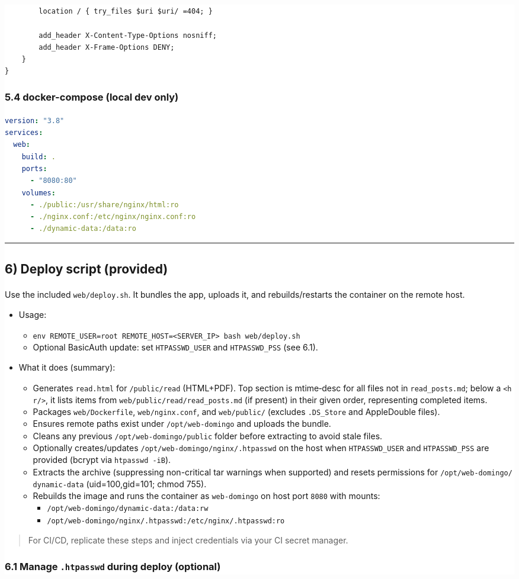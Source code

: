 ```nginx
        location / { try_files $uri $uri/ =404; }

        add_header X-Content-Type-Options nosniff;
        add_header X-Frame-Options DENY;
    }
}
```

### 5.4 docker-compose (local dev only)

```yaml
version: "3.8"
services:
  web:
    build: .
    ports:
      - "8080:80"
    volumes:
      - ./public:/usr/share/nginx/html:ro
      - ./nginx.conf:/etc/nginx/nginx.conf:ro
      - ./dynamic-data:/data:ro
```

---

## 6) Deploy script (provided)

Use the included `web/deploy.sh`. It bundles the app, uploads it, and rebuilds/restarts the container on the remote host.

- Usage:
  - `env REMOTE_USER=root REMOTE_HOST=<SERVER_IP> bash web/deploy.sh`
  - Optional BasicAuth update: set `HTPASSWD_USER` and `HTPASSWD_PSS` (see 6.1).

- What it does (summary):
  - Generates `read.html` for `/public/read` (HTML+PDF). Top section is mtime‑desc for all files not in `read_posts.md`; below a `<hr/>`, it lists items from `web/public/read/read_posts.md` (if present) in their given order, representing completed items.
  - Packages `web/Dockerfile`, `web/nginx.conf`, and `web/public/` (excludes `.DS_Store` and AppleDouble files).
  - Ensures remote paths exist under `/opt/web-domingo` and uploads the bundle.
  - Cleans any previous `/opt/web-domingo/public` folder before extracting to avoid stale files.
  - Optionally creates/updates `/opt/web-domingo/nginx/.htpasswd` on the host when `HTPASSWD_USER` and `HTPASSWD_PSS` are provided (bcrypt via `htpasswd -iB`).
  - Extracts the archive (suppressing non-critical tar warnings when supported) and resets permissions for `/opt/web-domingo/dynamic-data` (uid=100,gid=101; chmod 755).
  - Rebuilds the image and runs the container as `web-domingo` on host port `8080` with mounts:
    - `/opt/web-domingo/dynamic-data:/data:rw`
    - `/opt/web-domingo/nginx/.htpasswd:/etc/nginx/.htpasswd:ro`

> For CI/CD, replicate these steps and inject credentials via your CI secret manager.

### 6.1 Manage `.htpasswd` during deploy (optional)

